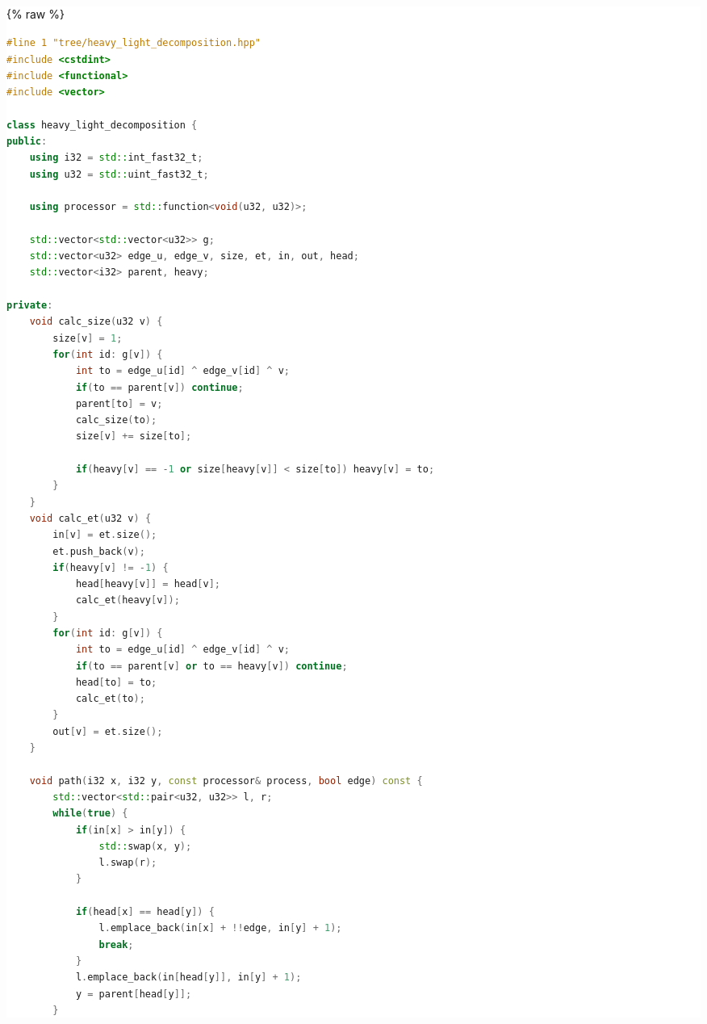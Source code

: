 <a id="bundled"></a>
{% raw %}
```cpp
#line 1 "tree/heavy_light_decomposition.hpp"
#include <cstdint>
#include <functional>
#include <vector>

class heavy_light_decomposition {
public:
	using i32 = std::int_fast32_t;
	using u32 = std::uint_fast32_t;

	using processor = std::function<void(u32, u32)>;

	std::vector<std::vector<u32>> g;
	std::vector<u32> edge_u, edge_v, size, et, in, out, head;
	std::vector<i32> parent, heavy;

private:
	void calc_size(u32 v) {
		size[v] = 1;
		for(int id: g[v]) {
			int to = edge_u[id] ^ edge_v[id] ^ v;
			if(to == parent[v]) continue;
			parent[to] = v;
			calc_size(to);
			size[v] += size[to];

			if(heavy[v] == -1 or size[heavy[v]] < size[to]) heavy[v] = to;
		}
	}
	void calc_et(u32 v) {
		in[v] = et.size();
		et.push_back(v);
		if(heavy[v] != -1) {
			head[heavy[v]] = head[v];
			calc_et(heavy[v]);
		}
		for(int id: g[v]) {	
			int to = edge_u[id] ^ edge_v[id] ^ v;
			if(to == parent[v] or to == heavy[v]) continue;
			head[to] = to;
			calc_et(to);
		}
		out[v] = et.size();
	}

	void path(i32 x, i32 y, const processor& process, bool edge) const {
		std::vector<std::pair<u32, u32>> l, r;
		while(true) {
			if(in[x] > in[y]) {
				std::swap(x, y);
				l.swap(r);
			}

			if(head[x] == head[y]) {
				l.emplace_back(in[x] + !!edge, in[y] + 1);
				break;
			}
			l.emplace_back(in[head[y]], in[y] + 1);
			y = parent[head[y]];
		}

```